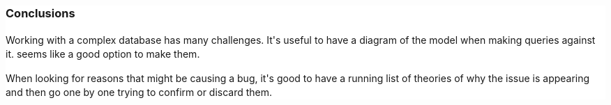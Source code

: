 ```py
```

### Conclusions

Working with a complex database has many challenges. It's useful to have a diagram of the model when making queries
against it. [](https://dbdiagram.io/) seems like a good option to make them.

When looking for reasons that might be causing a bug, it's good to have a running list of theories of why the issue 
is appearing and then go one by one trying to confirm or discard them.
